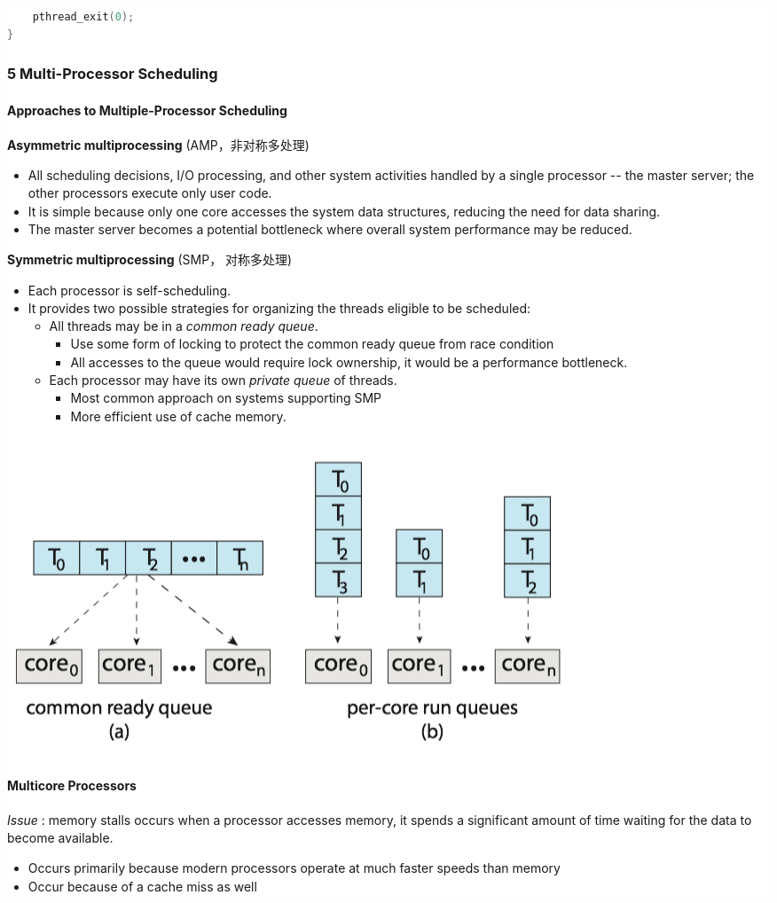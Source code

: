 ``` c
	pthread_exit(0);
}
```

### 5 Multi-Processor Scheduling
#### Approaches to Multiple-Processor Scheduling

**Asymmetric multiprocessing** (AMP，非对称多处理)

* All scheduling decisions, I/O processing, and other system activities handled by a single processor -- the master server; the other processors execute only user code.
* It is simple because only one core accesses the system data structures, reducing the need for data sharing.
* The master server becomes a potential bottleneck where overall system performance may be reduced.

**Symmetric multiprocessing** (SMP， 对称多处理)

* Each processor is self-scheduling.
* It provides two possible strategies for organizing the threads eligible to be scheduled:
    * All threads may be in a _common ready queue_.
        * Use some form of locking to protect the common ready queue from race condition
        * All accesses to the queue would require lock ownership, it would be a performance bottleneck.
    * Each processor may have its own _private queue_ of threads.
        * Most common approach on systems supporting SMP
        * More efficient use of cache memory.

![organization of ready queues](figures/organization_of_ready_queues.png)

#### Multicore Processors

_Issue_ : memory stalls occurs when a processor accesses memory, it spends a significant amount of time waiting for the data to become available.

* Occurs primarily because modern processors operate at much faster speeds than memory
* Occur because of a cache miss as well
